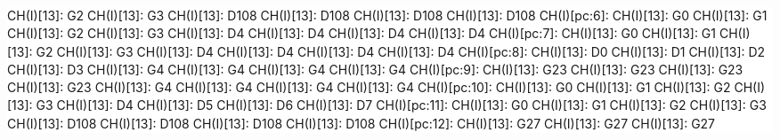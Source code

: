 CH(I)[13]: G2
CH(I)[13]: G3
CH(I)[13]: D108
CH(I)[13]: D108
CH(I)[13]: D108
CH(I)[13]: D108
CH(I)[pc:6]:
CH(I)[13]: G0
CH(I)[13]: G1
CH(I)[13]: G2
CH(I)[13]: G3
CH(I)[13]: D4
CH(I)[13]: D4
CH(I)[13]: D4
CH(I)[13]: D4
CH(I)[pc:7]:
CH(I)[13]: G0
CH(I)[13]: G1
CH(I)[13]: G2
CH(I)[13]: G3
CH(I)[13]: D4
CH(I)[13]: D4
CH(I)[13]: D4
CH(I)[13]: D4
CH(I)[pc:8]:
CH(I)[13]: D0
CH(I)[13]: D1
CH(I)[13]: D2
CH(I)[13]: D3
CH(I)[13]: G4
CH(I)[13]: G4
CH(I)[13]: G4
CH(I)[13]: G4
CH(I)[pc:9]:
CH(I)[13]: G23
CH(I)[13]: G23
CH(I)[13]: G23
CH(I)[13]: G23
CH(I)[13]: G4
CH(I)[13]: G4
CH(I)[13]: G4
CH(I)[13]: G4
CH(I)[pc:10]:
CH(I)[13]: G0
CH(I)[13]: G1
CH(I)[13]: G2
CH(I)[13]: G3
CH(I)[13]: D4
CH(I)[13]: D5
CH(I)[13]: D6
CH(I)[13]: D7
CH(I)[pc:11]:
CH(I)[13]: G0
CH(I)[13]: G1
CH(I)[13]: G2
CH(I)[13]: G3
CH(I)[13]: D108
CH(I)[13]: D108
CH(I)[13]: D108
CH(I)[13]: D108
CH(I)[pc:12]:
CH(I)[13]: G27
CH(I)[13]: G27
CH(I)[13]: G27